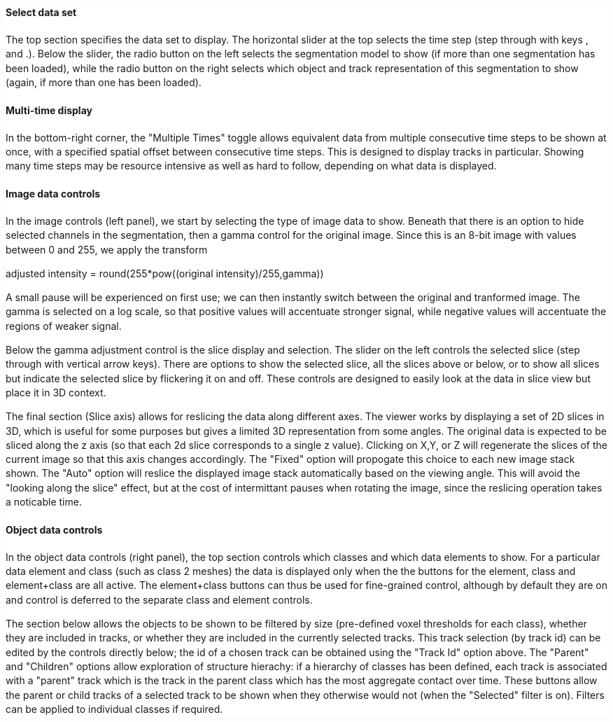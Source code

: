 
#### Select data set

The top section specifies the data set to display. The horizontal slider at the top selects the time step (step through with keys , and .). Below the slider, the radio button on the left selects the segmentation model to show (if more than one segmentation has been loaded), while the radio button on the right selects which object and track representation of this segmentation to show (again, if more than one has been loaded). 


#### Multi-time display

In the bottom-right corner, the "Multiple Times" toggle allows equivalent data from multiple consecutive time steps to be shown at once, with a specified spatial offset between consecutive time steps. This is designed to display tracks in particular. Showing many time steps may be resource intensive as well as hard to follow, depending on what data is displayed.


#### Image data controls 

In the image controls (left panel), we start by selecting the type of image data to show. Beneath that there is an option to hide selected channels in the segmentation, then a gamma control for the original image. Since this is an 8-bit image with values between 0 and 255, we apply the transform 

adjusted intensity = round(255*pow((original intensity)/255,gamma))

A small pause will be experienced on first use; we can then instantly switch between the original and tranformed image. The gamma is selected on a log scale, so that positive values will accentuate stronger signal, while negative values will accentuate the regions of weaker signal.

Below the gamma adjustment control is the slice display and selection. The slider on the left controls the selected slice (step through with vertical arrow keys). There are options to show the selected slice, all the slices above or below, or to show all slices but indicate the selected slice by flickering it on and off. These controls are designed to easily look at the data in slice view but place it in 3D context.

The final section (Slice axis) allows for reslicing the data along different axes. The viewer works by displaying a set of 2D slices in 3D, which is useful for some purposes but gives a limited 3D representation from some angles. The original data is expected to be sliced along the z axis (so that each 2d slice corresponds to a single z value). Clicking on X,Y, or Z will regenerate the slices of the current image so that this axis changes accordingly. The "Fixed" option will propogate this choice to each new image stack shown. The "Auto" option will reslice the displayed image stack automatically based on the viewing angle. This will avoid the "looking along the slice" effect, but at the cost of intermittant pauses when rotating the image, since the reslicing operation takes a noticable time. 


#### Object data controls 

In the object data controls (right panel), the top section controls which classes and which data elements to show. For a particular data element and class (such as class 2 meshes) the data is displayed only when the the buttons for the element, class and element+class are all active. The element+class buttons can thus be used for fine-grained control, although by default they are on and control is deferred to the separate class and element controls. 

The section below allows the objects to be shown to be filtered by size (pre-defined voxel thresholds for each class), whether they are included in tracks, or whether they are included in the currently selected tracks. This track selection (by track id) can be edited by the controls directly below; the id of a chosen track can be obtained using the "Track Id" option above. The "Parent" and "Children" options allow exploration of structure hierachy: if a hierarchy of classes has been defined, each track is associated with a "parent" track which is the track in the parent class which has the most aggregate contact over time. These buttons allow the parent or child tracks of a selected track to be shown when they otherwise would not (when the "Selected" filter is on). Filters can be applied to individual classes if required.
